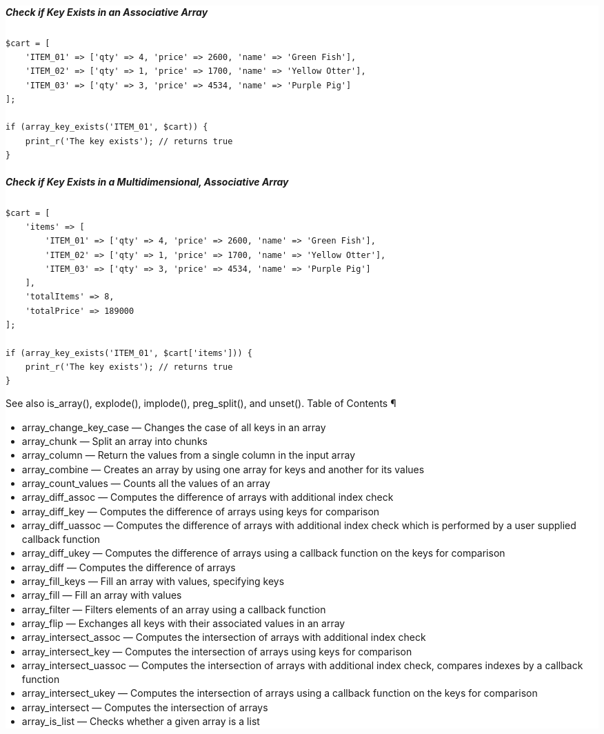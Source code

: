 ##### Check if Key Exists in an Associative Array

    $cart = [
        'ITEM_01' => ['qty' => 4, 'price' => 2600, 'name' => 'Green Fish'],
        'ITEM_02' => ['qty' => 1, 'price' => 1700, 'name' => 'Yellow Otter'],
        'ITEM_03' => ['qty' => 3, 'price' => 4534, 'name' => 'Purple Pig']
    ];

    if (array_key_exists('ITEM_01', $cart)) {
        print_r('The key exists'); // returns true
    }

##### Check if Key Exists in a Multidimensional, Associative Array

    $cart = [
        'items' => [
            'ITEM_01' => ['qty' => 4, 'price' => 2600, 'name' => 'Green Fish'],
            'ITEM_02' => ['qty' => 1, 'price' => 1700, 'name' => 'Yellow Otter'],
            'ITEM_03' => ['qty' => 3, 'price' => 4534, 'name' => 'Purple Pig']
        ],
        'totalItems' => 8,
        'totalPrice' => 189000
    ];

    if (array_key_exists('ITEM_01', $cart['items'])) {
        print_r('The key exists'); // returns true
    }



See also is_array(), explode(), implode(), preg_split(), and unset().
Table of Contents ¶

- array_change_key_case — Changes the case of all keys in an array
- array_chunk — Split an array into chunks
- array_column — Return the values from a single column in the input array
- array_combine — Creates an array by using one array for keys and another for its values
- array_count_values — Counts all the values of an array
- array_diff_assoc — Computes the difference of arrays with additional index check
- array_diff_key — Computes the difference of arrays using keys for comparison
- array_diff_uassoc — Computes the difference of arrays with additional index check which is performed by a user supplied callback function
- array_diff_ukey — Computes the difference of arrays using a callback function on the keys for comparison
- array_diff — Computes the difference of arrays
- array_fill_keys — Fill an array with values, specifying keys
- array_fill — Fill an array with values
- array_filter — Filters elements of an array using a callback function
- array_flip — Exchanges all keys with their associated values in an array
- array_intersect_assoc — Computes the intersection of arrays with additional index check
- array_intersect_key — Computes the intersection of arrays using keys for comparison
- array_intersect_uassoc — Computes the intersection of arrays with additional index check, compares indexes by a callback function
- array_intersect_ukey — Computes the intersection of arrays using a callback function on the keys for comparison
- array_intersect — Computes the intersection of arrays
- array_is_list — Checks whether a given array is a list
